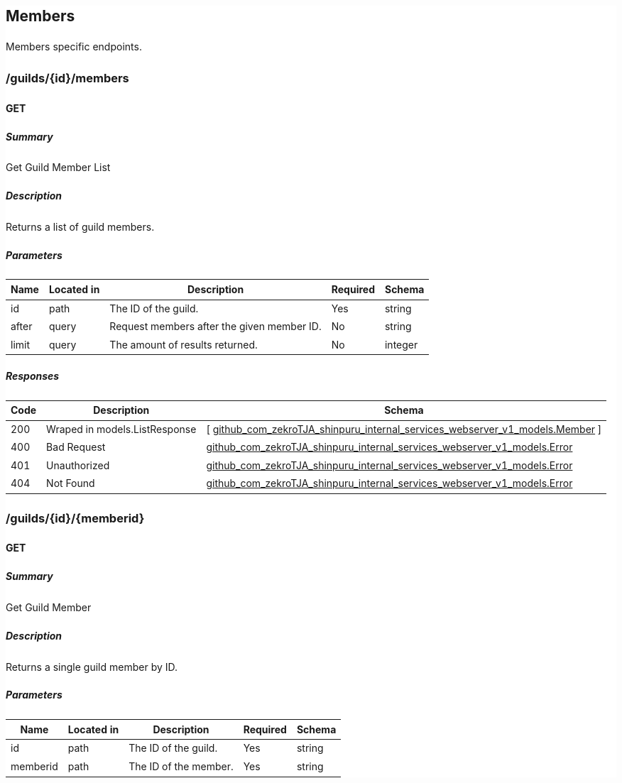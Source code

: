## Members
Members specific endpoints.

### /guilds/{id}/members

#### GET
##### Summary

Get Guild Member List

##### Description

Returns a list of guild members.

##### Parameters

| Name | Located in | Description | Required | Schema |
| ---- | ---------- | ----------- | -------- | ------ |
| id | path | The ID of the guild. | Yes | string |
| after | query | Request members after the given member ID. | No | string |
| limit | query | The amount of results returned. | No | integer |

##### Responses

| Code | Description | Schema |
| ---- | ----------- | ------ |
| 200 | Wraped in models.ListResponse | [ [github_com_zekroTJA_shinpuru_internal_services_webserver_v1_models.Member](#github_com_zekrotja_shinpuru_internal_services_webserver_v1_modelsmember) ] |
| 400 | Bad Request | [github_com_zekroTJA_shinpuru_internal_services_webserver_v1_models.Error](#github_com_zekrotja_shinpuru_internal_services_webserver_v1_modelserror) |
| 401 | Unauthorized | [github_com_zekroTJA_shinpuru_internal_services_webserver_v1_models.Error](#github_com_zekrotja_shinpuru_internal_services_webserver_v1_modelserror) |
| 404 | Not Found | [github_com_zekroTJA_shinpuru_internal_services_webserver_v1_models.Error](#github_com_zekrotja_shinpuru_internal_services_webserver_v1_modelserror) |

### /guilds/{id}/{memberid}

#### GET
##### Summary

Get Guild Member

##### Description

Returns a single guild member by ID.

##### Parameters

| Name | Located in | Description | Required | Schema |
| ---- | ---------- | ----------- | -------- | ------ |
| id | path | The ID of the guild. | Yes | string |
| memberid | path | The ID of the member. | Yes | string |
